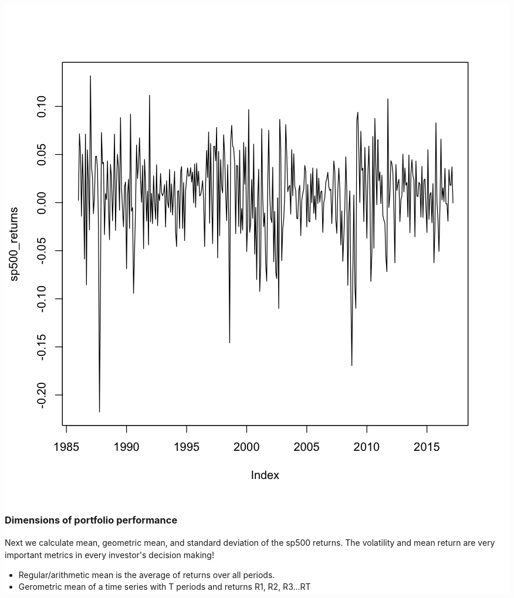 ![png](output_29_3.png)


### Dimensions of portfolio performance

Next we calculate mean, geometric mean, and standard deviation of the sp500 returns. The volatility and mean return are very important metrics in every investor's decision making!

- Regular/arithmetic mean is the average of returns over all periods.
- Gerometric mean of a time series with T periods and returns R1, R2, R3...RT 
  